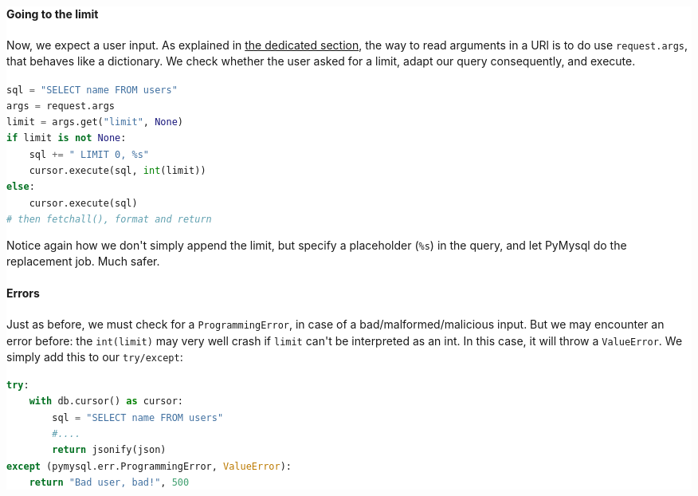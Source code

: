 #### Going to the limit
Now, we expect a user input. As explained in [the dedicated section](#flask), the way to read arguments in a URl is to do use `request.args`, that behaves like a dictionary. We check whether the user asked for a limit, adapt our query consequently, and execute.

```python
sql = "SELECT name FROM users"
args = request.args
limit = args.get("limit", None)
if limit is not None:
    sql += " LIMIT 0, %s"
    cursor.execute(sql, int(limit))
else:
    cursor.execute(sql)
# then fetchall(), format and return
```

Notice again how we don't simply append the limit, but specify a placeholder (`%s`) in the query, and let PyMysql do the replacement job. Much safer.

#### Errors
Just as before, we must check for a `ProgrammingError`, in case of a bad/malformed/malicious input. But we may encounter an error before: the `int(limit)` may very well crash if `limit` can't be interpreted as an int. In this case, it will throw a `ValueError`. We simply add this to our `try/except`:

```python
try:
    with db.cursor() as cursor:
        sql = "SELECT name FROM users"
        #....
        return jsonify(json)
except (pymysql.err.ProgrammingError, ValueError):
    return "Bad user, bad!", 500
```
